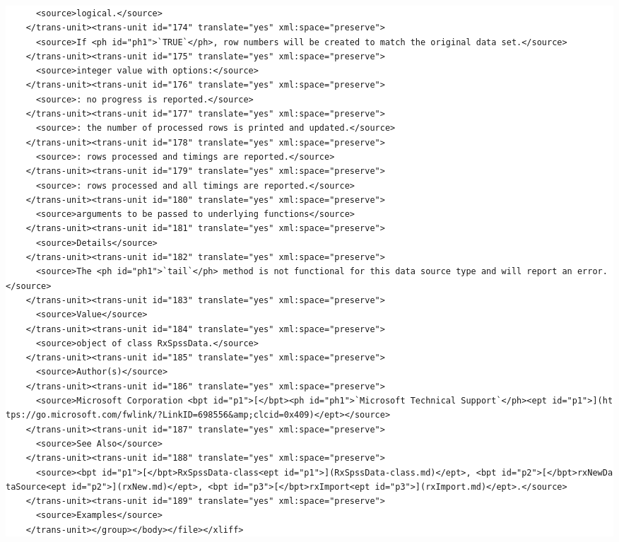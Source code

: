           <source>logical.</source>
        </trans-unit><trans-unit id="174" translate="yes" xml:space="preserve">
          <source>If <ph id="ph1">`TRUE`</ph>, row numbers will be created to match the original data set.</source>
        </trans-unit><trans-unit id="175" translate="yes" xml:space="preserve">
          <source>integer value with options:</source>
        </trans-unit><trans-unit id="176" translate="yes" xml:space="preserve">
          <source>: no progress is reported.</source>
        </trans-unit><trans-unit id="177" translate="yes" xml:space="preserve">
          <source>: the number of processed rows is printed and updated.</source>
        </trans-unit><trans-unit id="178" translate="yes" xml:space="preserve">
          <source>: rows processed and timings are reported.</source>
        </trans-unit><trans-unit id="179" translate="yes" xml:space="preserve">
          <source>: rows processed and all timings are reported.</source>
        </trans-unit><trans-unit id="180" translate="yes" xml:space="preserve">
          <source>arguments to be passed to underlying functions</source>
        </trans-unit><trans-unit id="181" translate="yes" xml:space="preserve">
          <source>Details</source>
        </trans-unit><trans-unit id="182" translate="yes" xml:space="preserve">
          <source>The <ph id="ph1">`tail`</ph> method is not functional for this data source type and will report an error.</source>
        </trans-unit><trans-unit id="183" translate="yes" xml:space="preserve">
          <source>Value</source>
        </trans-unit><trans-unit id="184" translate="yes" xml:space="preserve">
          <source>object of class RxSpssData.</source>
        </trans-unit><trans-unit id="185" translate="yes" xml:space="preserve">
          <source>Author(s)</source>
        </trans-unit><trans-unit id="186" translate="yes" xml:space="preserve">
          <source>Microsoft Corporation <bpt id="p1">[</bpt><ph id="ph1">`Microsoft Technical Support`</ph><ept id="p1">](https://go.microsoft.com/fwlink/?LinkID=698556&amp;clcid=0x409)</ept></source>
        </trans-unit><trans-unit id="187" translate="yes" xml:space="preserve">
          <source>See Also</source>
        </trans-unit><trans-unit id="188" translate="yes" xml:space="preserve">
          <source><bpt id="p1">[</bpt>RxSpssData-class<ept id="p1">](RxSpssData-class.md)</ept>, <bpt id="p2">[</bpt>rxNewDataSource<ept id="p2">](rxNew.md)</ept>, <bpt id="p3">[</bpt>rxImport<ept id="p3">](rxImport.md)</ept>.</source>
        </trans-unit><trans-unit id="189" translate="yes" xml:space="preserve">
          <source>Examples</source>
        </trans-unit></group></body></file></xliff>